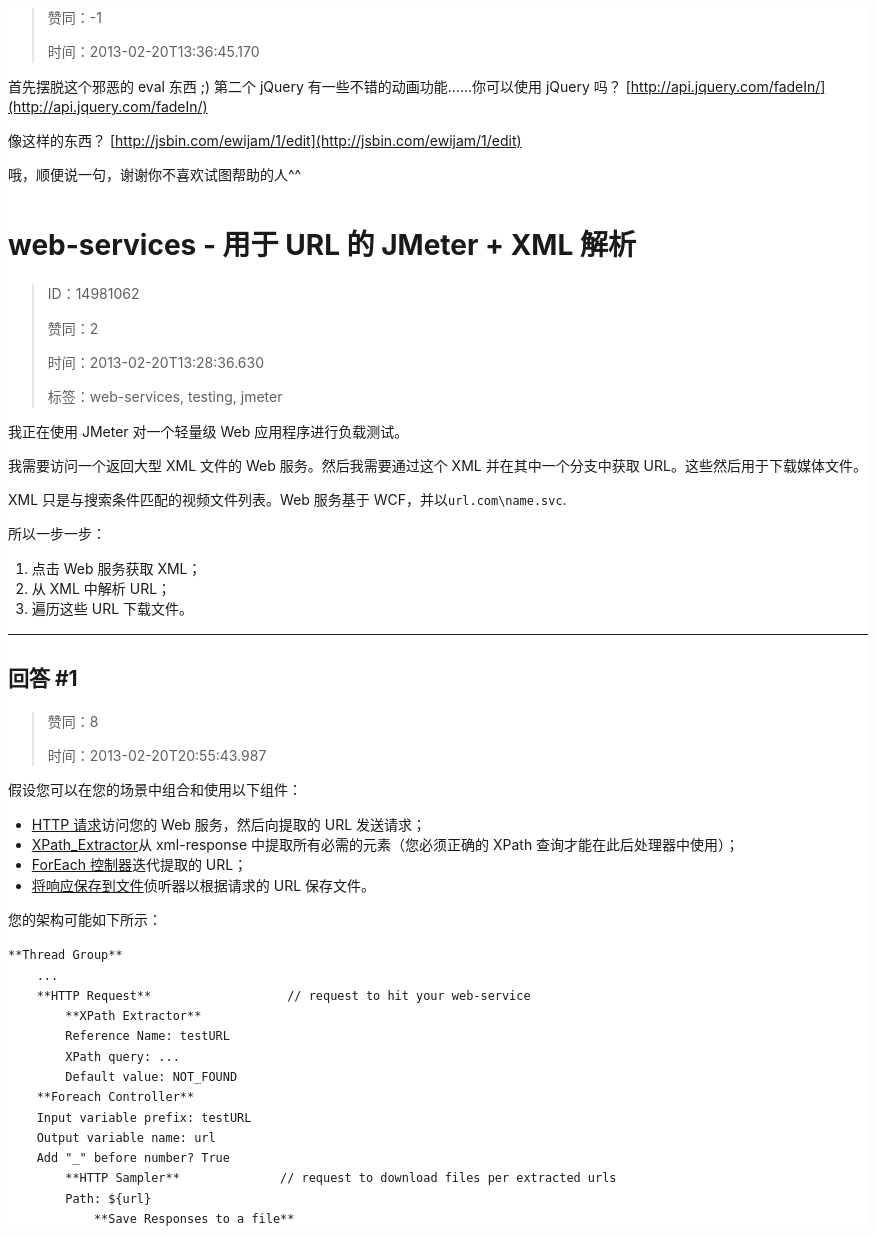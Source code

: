 > 赞同：-1
> 
> 时间：2013-02-20T13:36:45.170

首先摆脱这个邪恶的 eval 东西 ;) 第二个 jQuery 有一些不错的动画功能......你可以使用 jQuery 吗？ [http://api.jquery.com/fadeIn/](http://api.jquery.com/fadeIn/)

像这样的东西？ [http://jsbin.com/ewijam/1/edit](http://jsbin.com/ewijam/1/edit)

哦，顺便说一句，谢谢你不喜欢试图帮助的人^^

# web-services - 用于 URL 的 JMeter + XML 解析

> ID：14981062
> 
> 赞同：2
> 
> 时间：2013-02-20T13:28:36.630
> 
> 标签：web-services, testing, jmeter

我正在使用 JMeter 对一个轻量级 Web 应用程序进行负载测试。

我需要访问一个返回大型 XML 文件的 Web 服务。然后我需要通过这个 XML 并在其中一个分支中获取 URL。这些然后用于下载媒体文件。

XML 只是与搜索条件匹配的视频文件列表。Web 服务基于 WCF，并以`url.com\name.svc`.

所以一步一步：

1.  点击 Web 服务获取 XML；
2.  从 XML 中解析 URL；
3.  遍历这些 URL 下载文件。

* * *

## 回答 #1

> 赞同：8
> 
> 时间：2013-02-20T20:55:43.987

假设您可以在您的场景中组合和使用以下组件：

*   [HTTP 请求](http://jmeter.apache.org/usermanual/component_reference.html#HTTP_Request)访问您的 Web 服务，然后向提取的 URL 发送请求；
*   [XPath_Extractor](http://jmeter.apache.org/usermanual/component_reference.html#XPath_Extractor)从 xml-response 中提取所有必需的元素（您必须正确的 XPath 查询才能在此后处理器中使用）；
*   [ForEach 控制器](http://jmeter.apache.org/usermanual/component_reference.html#ForEach_Controller)迭代提取的 URL；
*   [将响应保存到文件](http://jmeter.apache.org/usermanual/component_reference.html#Save_Responses_to_a_file)侦听器以根据请求的 URL 保存文件。

您的架构可能如下所示：

```
**Thread Group**
    ...
    **HTTP Request**                   // request to hit your web-service
        **XPath Extractor**
        Reference Name: testURL
        XPath query: ...
        Default value: NOT_FOUND
    **Foreach Controller**
    Input variable prefix: testURL
    Output variable name: url
    Add "_" before number? True
        **HTTP Sampler**              // request to download files per extracted urls
        Path: ${url}
            **Save Responses to a file**
```